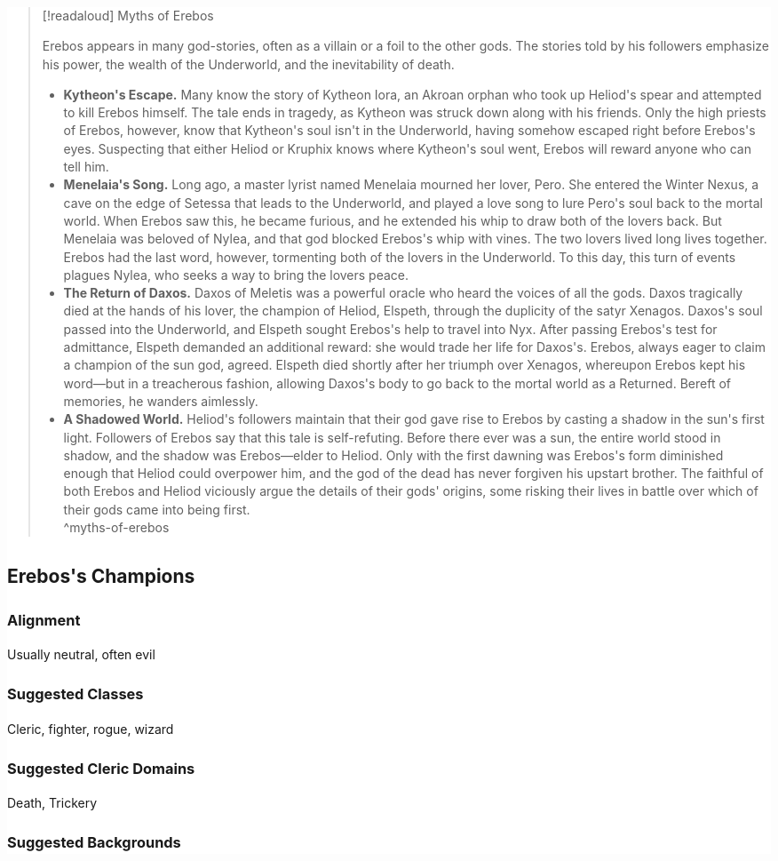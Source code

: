 > [!readaloud] Myths of Erebos
> 
> Erebos appears in many god-stories, often as a villain or a foil to the other gods. The stories told by his followers emphasize his power, the wealth of the Underworld, and the inevitability of death.
> 
> - **Kytheon's Escape.** Many know the story of Kytheon Iora, an Akroan orphan who took up Heliod's spear and attempted to kill Erebos himself. The tale ends in tragedy, as Kytheon was struck down along with his friends. Only the high priests of Erebos, however, know that Kytheon's soul isn't in the Underworld, having somehow escaped right before Erebos's eyes. Suspecting that either Heliod or Kruphix knows where Kytheon's soul went, Erebos will reward anyone who can tell him.  
> - **Menelaia's Song.** Long ago, a master lyrist named Menelaia mourned her lover, Pero. She entered the Winter Nexus, a cave on the edge of Setessa that leads to the Underworld, and played a love song to lure Pero's soul back to the mortal world. When Erebos saw this, he became furious, and he extended his whip to draw both of the lovers back. But Menelaia was beloved of Nylea, and that god blocked Erebos's whip with vines. The two lovers lived long lives together. Erebos had the last word, however, tormenting both of the lovers in the Underworld. To this day, this turn of events plagues Nylea, who seeks a way to bring the lovers peace.  
> - **The Return of Daxos.** Daxos of Meletis was a powerful oracle who heard the voices of all the gods. Daxos tragically died at the hands of his lover, the champion of Heliod, Elspeth, through the duplicity of the satyr Xenagos. Daxos's soul passed into the Underworld, and Elspeth sought Erebos's help to travel into Nyx. After passing Erebos's test for admittance, Elspeth demanded an additional reward: she would trade her life for Daxos's. Erebos, always eager to claim a champion of the sun god, agreed. Elspeth died shortly after her triumph over Xenagos, whereupon Erebos kept his word—but in a treacherous fashion, allowing Daxos's body to go back to the mortal world as a Returned. Bereft of memories, he wanders aimlessly.  
> - **A Shadowed World.** Heliod's followers maintain that their god gave rise to Erebos by casting a shadow in the sun's first light. Followers of Erebos say that this tale is self-refuting. Before there ever was a sun, the entire world stood in shadow, and the shadow was Erebos—elder to Heliod. Only with the first dawning was Erebos's form diminished enough that Heliod could overpower him, and the god of the dead has never forgiven his upstart brother. The faithful of both Erebos and Heliod viciously argue the details of their gods' origins, some risking their lives in battle over which of their gods came into being first.  
^myths-of-erebos

## Erebos's Champions

### Alignment

Usually neutral, often evil

### Suggested Classes

Cleric, fighter, rogue, wizard

### Suggested Cleric Domains

Death, Trickery

### Suggested Backgrounds
